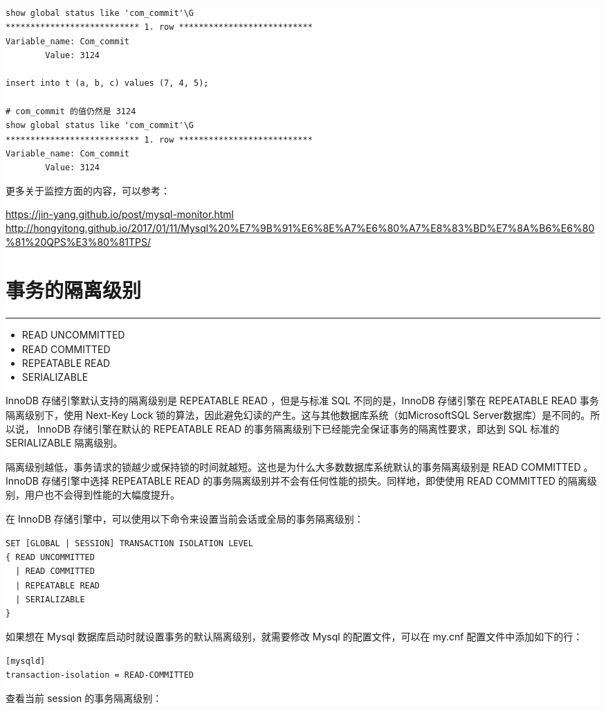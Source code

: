 ```
show global status like 'com_commit'\G
*************************** 1. row ***************************
Variable_name: Com_commit
        Value: 3124

insert into t (a, b, c) values (7, 4, 5);

# com_commit 的值仍然是 3124
show global status like 'com_commit'\G
*************************** 1. row ***************************
Variable_name: Com_commit
        Value: 3124
```

更多关于监控方面的内容，可以参考：

https://jin-yang.github.io/post/mysql-monitor.html
http://hongyitong.github.io/2017/01/11/Mysql%20%E7%9B%91%E6%8E%A7%E6%80%A7%E8%83%BD%E7%8A%B6%E6%80%81%20QPS%E3%80%81TPS/

# 事务的隔离级别
---

* READ UNCOMMITTED
* READ COMMITTED
* REPEATABLE READ
* SERIALIZABLE

InnoDB 存储引擎默认支持的隔离级别是 REPEATABLE READ ，但是与标准 SQL 不同的是，InnoDB 存储引擎在 REPEATABLE READ 事务隔离级别下，使用 Next-Key Lock 锁的算法，因此避免幻读的产生。这与其他数据库系统（如MicrosoftSQL Server数据库）是不同的。所以说， InnoDB 存储引擎在默认的 REPEATABLE READ 的事务隔离级别下已经能完全保证事务的隔离性要求，即达到 SQL 标准的 SERIALIZABLE 隔离级别。

隔离级别越低，事务请求的锁越少或保持锁的时间就越短。这也是为什么大多数数据库系统默认的事务隔离级别是 READ COMMITTED 。 InnoDB 存储引擎中选择 REPEATABLE READ 的事务隔离级别并不会有任何性能的损失。同样地，即使使用 READ COMMITTED 的隔离级别，用户也不会得到性能的大幅度提升。

在 InnoDB 存储引擎中，可以使用以下命令来设置当前会话或全局的事务隔离级别：

```
SET [GLOBAL | SESSION] TRANSACTION ISOLATION LEVEL
{ READ UNCOMMITTED
  | READ COMMITTED
  | REPEATABLE READ
  | SERIALIZABLE
}
```

如果想在 Mysql 数据库启动时就设置事务的默认隔离级别，就需要修改 Mysql 的配置文件，可以在 my.cnf 配置文件中添加如下的行：

```
[mysqld]
transaction-isolation = READ-COMMITTED
```

查看当前 session 的事务隔离级别：
